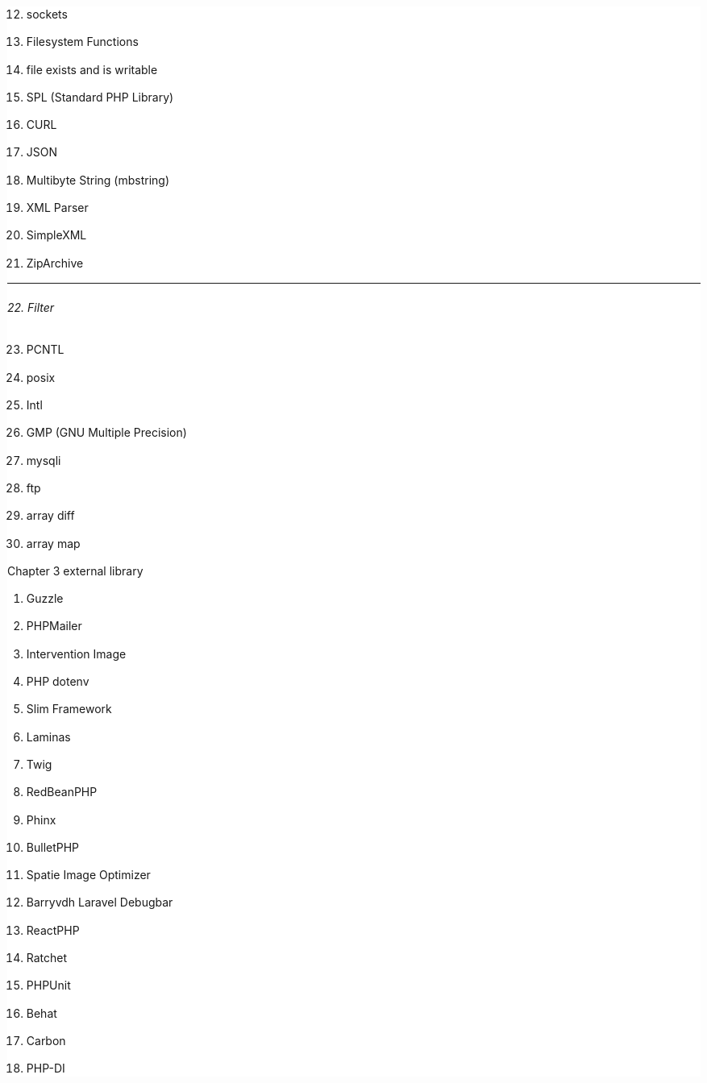 12. sockets
13. Filesystem Functions

14. file exists and is writable
15. SPL (Standard PHP Library)

16. CURL

17. JSON
18. Multibyte String (mbstring)

19. XML Parser

20. SimpleXML
21. ZipArchive


-----

###### 22. Filter
23. PCNTL

24. posix

25. Intl
26. GMP (GNU Multiple Precision)
27. mysqli

28. ftp
29. array diff
30. array map

Chapter 3 external library

1. Guzzle

2. PHPMailer
3. Intervention Image

4. PHP dotenv
5. Slim Framework

6. Laminas

7. Twig
8. RedBeanPHP
9. Phinx

10. BulletPHP
11. Spatie Image Optimizer
12. Barryvdh Laravel Debugbar

13. ReactPHP

14. Ratchet
15. PHPUnit

16. Behat

17. Carbon
18. PHP-DI
